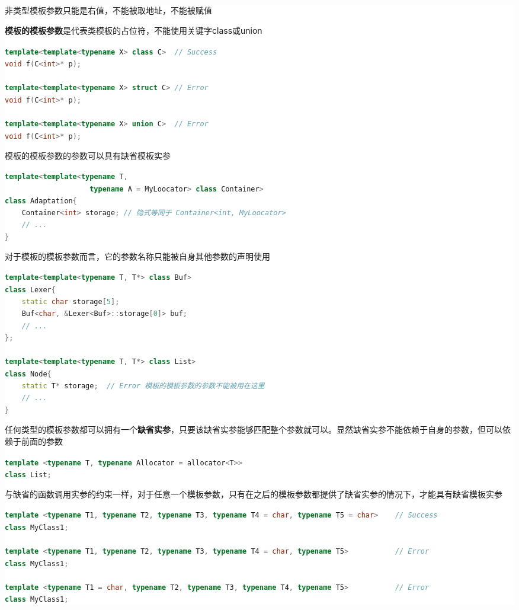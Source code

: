 非类型模板参数只能是右值，不能被取地址，不能被赋值

**模板的模板参数**是代表类模板的占位符，不能使用关键字class或union

```cpp
template<template<typename X> class C>  // Success
void f(C<int>* p);

template<template<typename X> struct C> // Error
void f(C<int>* p);

template<template<typename X> union C>  // Error
void f(C<int>* p);
```

模板的模板参数的参数可以具有缺省模板实参

```cpp
template<template<typename T,
                    typename A = MyLoocator> class Container>
class Adaptation{
    Container<int> storage; // 隐式等同于 Container<int, MyLoocator>
    // ...
}
```

对于模板的模板参数而言，它的参数名称只能被自身其他参数的声明使用

```cpp
template<template<typename T, T*> class Buf>
class Lexer{
    static char storage[5];
    Buf<char, &Lexer<Buf>::storage[0]> buf;
    // ...
};

template<template<typename T, T*> class List>
class Node{
    static T* storage;  // Error 模板的模板参数的参数不能被用在这里
    // ...
}
```

任何类型的模板参数都可以拥有一个**缺省实参**，只要该缺省实参能够匹配整个参数就可以。显然缺省实参不能依赖于自身的参数，但可以依赖于前面的参数

```cpp
template <typename T, typename Allocator = allocator<T>>
class List;
```

与缺省的函数调用实参的约束一样，对于任意一个模板参数，只有在之后的模板参数都提供了缺省实参的情况下，才能具有缺省模板实参

```cpp
template <typename T1, typename T2, typename T3, typename T4 = char, typename T5 = char>    // Success
class MyClass1;

template <typename T1, typename T2, typename T3, typename T4 = char, typename T5>           // Error
class MyClass1;

template <typename T1 = char, typename T2, typename T3, typename T4, typename T5>           // Error
class MyClass1;
```
